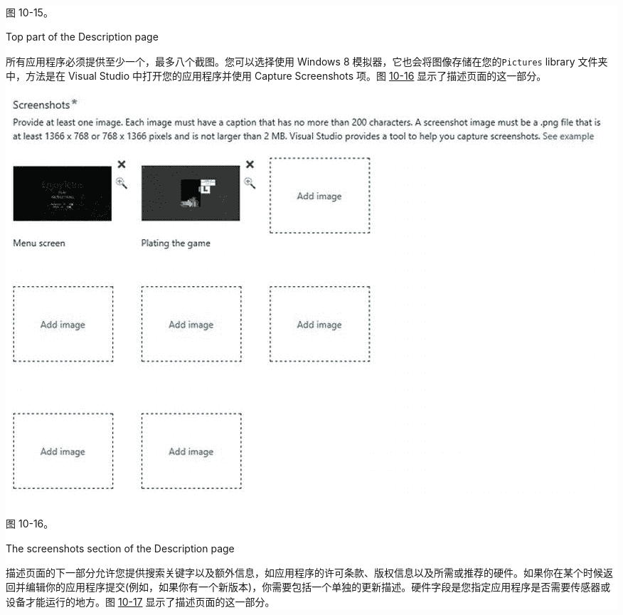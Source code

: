 图 10-15。

Top part of the Description page

所有应用程序必须提供至少一个，最多八个截图。您可以选择使用 Windows 8 模拟器，它也会将图像存储在您的`Pictures` library 文件夹中，方法是在 Visual Studio 中打开您的应用程序并使用 Capture Screenshots 项。图 [10-16](#Fig16) 显示了描述页面的这一部分。

![A978-1-4302-5081-4_10_Fig16_HTML.jpg](img/A978-1-4302-5081-4_10_Fig16_HTML.jpg)

图 10-16。

The screenshots section of the Description page

描述页面的下一部分允许您提供搜索关键字以及额外信息，如应用程序的许可条款、版权信息以及所需或推荐的硬件。如果你在某个时候返回并编辑你的应用程序提交(例如，如果你有一个新版本)，你需要包括一个单独的更新描述。硬件字段是您指定应用程序是否需要传感器或设备才能运行的地方。图 [10-17](#Fig17) 显示了描述页面的这一部分。
